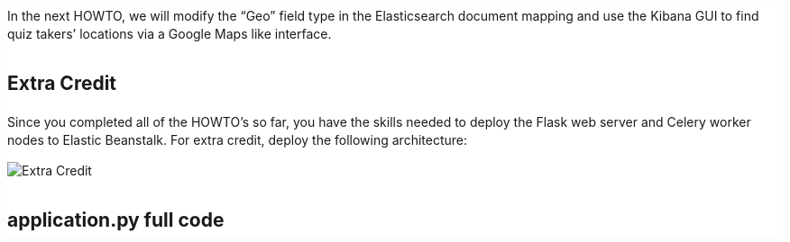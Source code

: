 In the next HOWTO, we will modify the “Geo” field type in the Elasticsearch document mapping and use the Kibana GUI to find quiz takers’ locations via a Google Maps like interface.

Extra Credit
------------

Since you completed all of the HOWTO’s so far, you have the skills needed to deploy the Flask web server and Celery worker nodes to Elastic Beanstalk. For extra credit, deploy the following architecture:

![Extra Credit]({static}/images/Part_5_Asynchronous_tasks_with_AWS_Elasticsearch_SQS_Flask_and_Celery/13-EB-Architecture-1024x603.png)

application.py full code
------------------------

<p>
<script src="https://gist.github.com/hatdropper1977/78d0537fb65f96dabfb2ba4e0e5cd513.js"></script>
</p>

